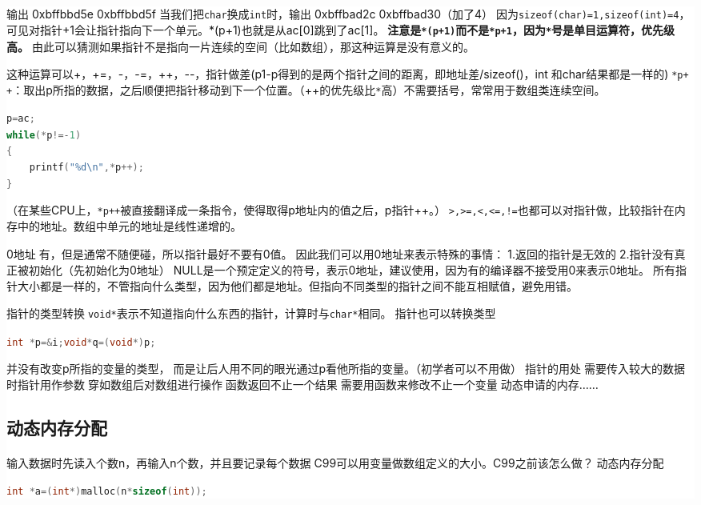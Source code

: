 输出
0xbffbbd5e
0xbffbbd5f
当我们把`char`换成`int`时，输出
0xbffbad2c
0xbffbad30（加了4）
因为`sizeof(char)=1,sizeof(int)=4`，可见对指针+1会让指针指向下一个单元。*(p+1)也就是从ac[0]跳到了ac[1]。
**注意是`*(p+1)`而不是`*p+1`，因为`*`号是单目运算符，优先级高。**
由此可以猜测如果指针不是指向一片连续的空间（比如数组），那这种运算是没有意义的。

这种运算可以+，+=，-，-=，++，--，指针做差(p1-p得到的是两个指针之间的距离，即地址差/sizeof()，int 和char结果都是一样的)
`*p++`：取出p所指的数据，之后顺便把指针移动到下一个位置。（++的优先级比`*`高）不需要括号，常常用于数组类连续空间。

```c
p=ac;
while(*p!=-1)
{
	printf("%d\n",*p++);
}
```

（在某些CPU上，`*p++`被直接翻译成一条指令，使得取得p地址内的值之后，p指针++。）
`>,>=,<,<=,!=`也都可以对指针做，比较指针在内存中的地址。数组中单元的地址是线性递增的。

0地址
有，但是通常不随便碰，所以指针最好不要有0值。
因此我们可以用0地址来表示特殊的事情：
1.返回的指针是无效的
2.指针没有真正被初始化（先初始化为0地址）
NULL是一个预定定义的符号，表示0地址，建议使用，因为有的编译器不接受用0来表示0地址。
所有指针大小都是一样的，不管指向什么类型，因为他们都是地址。但指向不同类型的指针之间不能互相赋值，避免用错。

指针的类型转换
`void*`表示不知道指向什么东西的指针，计算时与`char*`相同。
指针也可以转换类型

```c
int *p=&i;void*q=(void*)p;
```

并没有改变p所指的变量的类型， 而是让后人用不同的眼光通过p看他所指的变量。（初学者可以不用做）
指针的用处
需要传入较大的数据时指针用作参数
穿如数组后对数组进行操作
函数返回不止一个结果
需要用函数来修改不止一个变量
动态申请的内存……

## 动态内存分配

输入数据时先读入个数n，再输入n个数，并且要记录每个数据
C99可以用变量做数组定义的大小。C99之前该怎么做？
动态内存分配

```c
int *a=(int*)malloc(n*sizeof(int));
```
